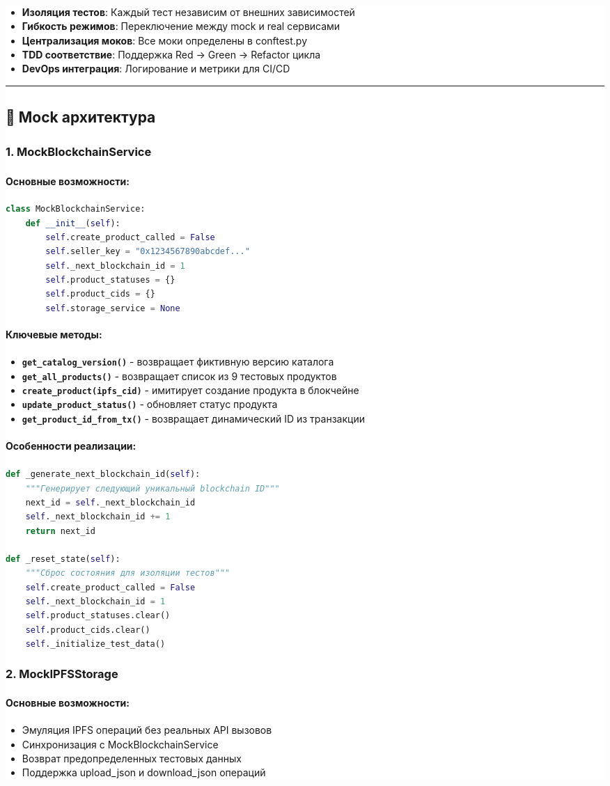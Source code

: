 - **Изоляция тестов**: Каждый тест независим от внешних зависимостей
- **Гибкость режимов**: Переключение между mock и real сервисами
- **Централизация моков**: Все моки определены в conftest.py
- **TDD соответствие**: Поддержка Red → Green → Refactor цикла
- **DevOps интеграция**: Логирование и метрики для CI/CD

---

## 🔧 **Mock архитектура**

### **1. MockBlockchainService**

#### **Основные возможности:**
```python
class MockBlockchainService:
    def __init__(self):
        self.create_product_called = False
        self.seller_key = "0x1234567890abcdef..."
        self._next_blockchain_id = 1
        self.product_statuses = {}
        self.product_cids = {}
        self.storage_service = None
```

#### **Ключевые методы:**
- **`get_catalog_version()`** - возвращает фиктивную версию каталога
- **`get_all_products()`** - возвращает список из 9 тестовых продуктов
- **`create_product(ipfs_cid)`** - имитирует создание продукта в блокчейне
- **`update_product_status()`** - обновляет статус продукта
- **`get_product_id_from_tx()`** - возвращает динамический ID из транзакции

#### **Особенности реализации:**
```python
def _generate_next_blockchain_id(self):
    """Генерирует следующий уникальный blockchain ID"""
    next_id = self._next_blockchain_id
    self._next_blockchain_id += 1
    return next_id

def _reset_state(self):
    """Сброс состояния для изоляции тестов"""
    self.create_product_called = False
    self._next_blockchain_id = 1
    self.product_statuses.clear()
    self.product_cids.clear()
    self._initialize_test_data()
```

### **2. MockIPFSStorage**

#### **Основные возможности:**
- Эмуляция IPFS операций без реальных API вызовов
- Синхронизация с MockBlockchainService
- Возврат предопределенных тестовых данных
- Поддержка upload_json и download_json операций
